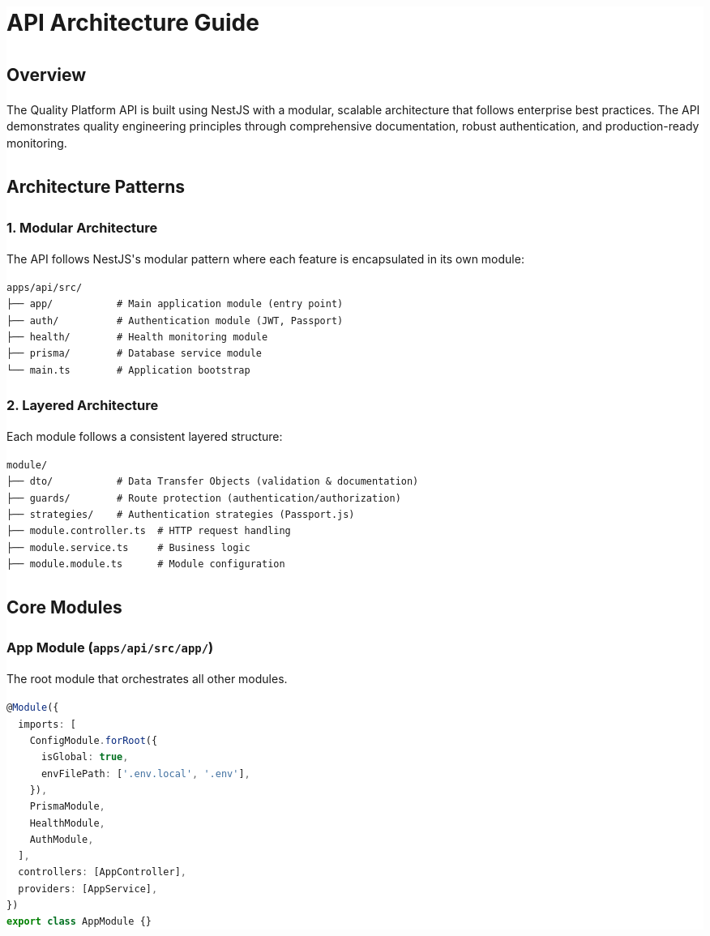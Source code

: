 # API Architecture Guide

## Overview

The Quality Platform API is built using NestJS with a modular, scalable architecture that follows enterprise best practices. The API demonstrates quality engineering principles through comprehensive documentation, robust authentication, and production-ready monitoring.

## Architecture Patterns

### 1. Modular Architecture

The API follows NestJS's modular pattern where each feature is encapsulated in its own module:

```
apps/api/src/
├── app/           # Main application module (entry point)
├── auth/          # Authentication module (JWT, Passport)
├── health/        # Health monitoring module  
├── prisma/        # Database service module
└── main.ts        # Application bootstrap
```

### 2. Layered Architecture

Each module follows a consistent layered structure:

```
module/
├── dto/           # Data Transfer Objects (validation & documentation)
├── guards/        # Route protection (authentication/authorization) 
├── strategies/    # Authentication strategies (Passport.js)
├── module.controller.ts  # HTTP request handling
├── module.service.ts     # Business logic
├── module.module.ts      # Module configuration
```

## Core Modules

### App Module (`apps/api/src/app/`)

The root module that orchestrates all other modules.

```typescript
@Module({
  imports: [
    ConfigModule.forRoot({
      isGlobal: true,
      envFilePath: ['.env.local', '.env'],
    }),
    PrismaModule,
    HealthModule,
    AuthModule,
  ],
  controllers: [AppController],
  providers: [AppService],
})
export class AppModule {}
```
